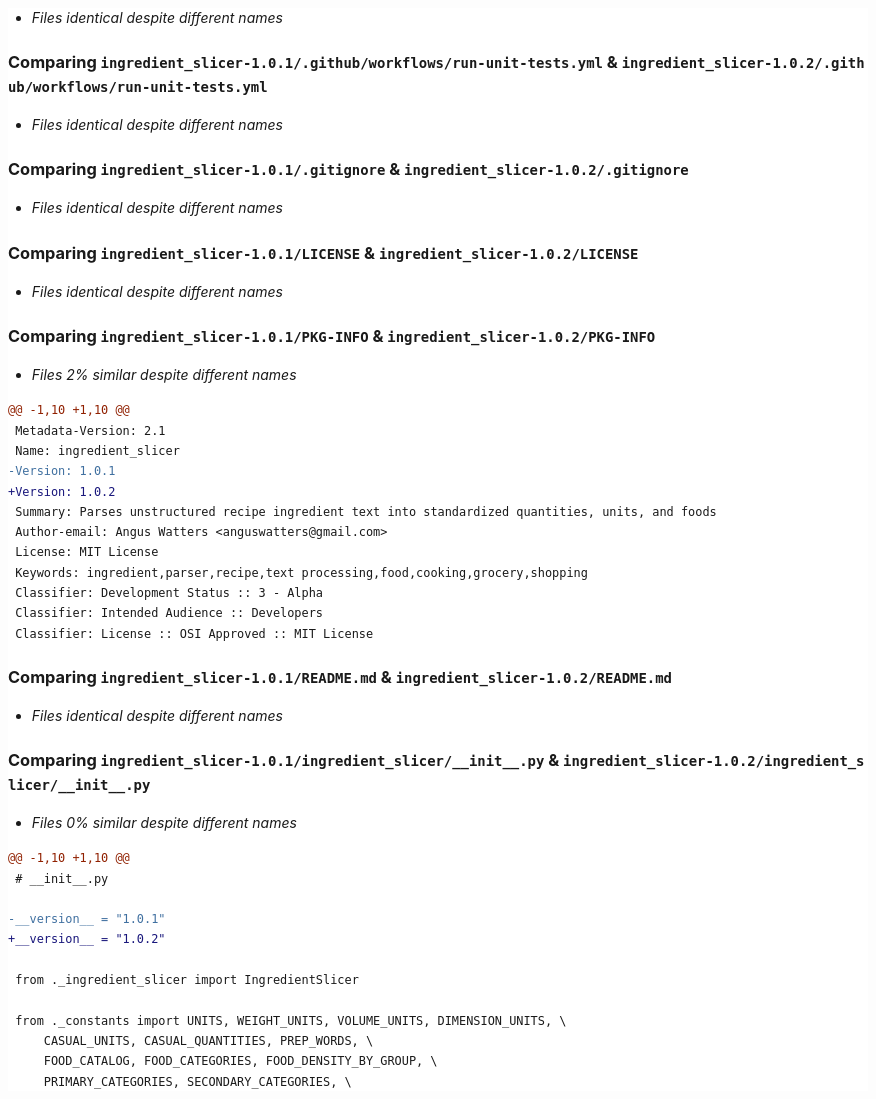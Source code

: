  * *Files identical despite different names*

### Comparing `ingredient_slicer-1.0.1/.github/workflows/run-unit-tests.yml` & `ingredient_slicer-1.0.2/.github/workflows/run-unit-tests.yml`

 * *Files identical despite different names*

### Comparing `ingredient_slicer-1.0.1/.gitignore` & `ingredient_slicer-1.0.2/.gitignore`

 * *Files identical despite different names*

### Comparing `ingredient_slicer-1.0.1/LICENSE` & `ingredient_slicer-1.0.2/LICENSE`

 * *Files identical despite different names*

### Comparing `ingredient_slicer-1.0.1/PKG-INFO` & `ingredient_slicer-1.0.2/PKG-INFO`

 * *Files 2% similar despite different names*

```diff
@@ -1,10 +1,10 @@
 Metadata-Version: 2.1
 Name: ingredient_slicer
-Version: 1.0.1
+Version: 1.0.2
 Summary: Parses unstructured recipe ingredient text into standardized quantities, units, and foods
 Author-email: Angus Watters <anguswatters@gmail.com>
 License: MIT License
 Keywords: ingredient,parser,recipe,text processing,food,cooking,grocery,shopping
 Classifier: Development Status :: 3 - Alpha
 Classifier: Intended Audience :: Developers
 Classifier: License :: OSI Approved :: MIT License
```

### Comparing `ingredient_slicer-1.0.1/README.md` & `ingredient_slicer-1.0.2/README.md`

 * *Files identical despite different names*

### Comparing `ingredient_slicer-1.0.1/ingredient_slicer/__init__.py` & `ingredient_slicer-1.0.2/ingredient_slicer/__init__.py`

 * *Files 0% similar despite different names*

```diff
@@ -1,10 +1,10 @@
 # __init__.py
 
-__version__ = "1.0.1"
+__version__ = "1.0.2"
 
 from ._ingredient_slicer import IngredientSlicer
 
 from ._constants import UNITS, WEIGHT_UNITS, VOLUME_UNITS, DIMENSION_UNITS, \
     CASUAL_UNITS, CASUAL_QUANTITIES, PREP_WORDS, \
     FOOD_CATALOG, FOOD_CATEGORIES, FOOD_DENSITY_BY_GROUP, \
     PRIMARY_CATEGORIES, SECONDARY_CATEGORIES, \
```
